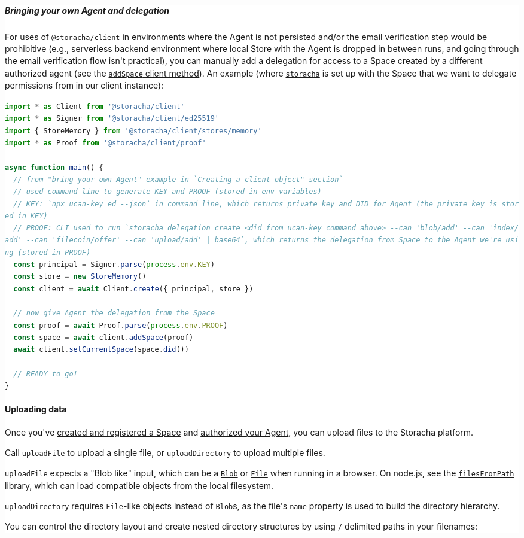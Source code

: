 ##### Bringing your own Agent and delegation

For uses of `@storacha/client` in environments where the Agent is not persisted and/or the email verification step would be prohibitive (e.g., serverless backend environment where local Store with the Agent is dropped in between runs, and going through the email verification flow isn't practical), you can manually add a delegation for access to a Space created by a different authorized agent (see the [`addSpace` client method](docs-client#addSpace)). An example (where [`storacha`](https://github.com/storacha/upload-service/tree/main/packages/cli) is set up with the Space that we want to delegate permissions from in our client instance):

```js
import * as Client from '@storacha/client'
import * as Signer from '@storacha/client/ed25519'
import { StoreMemory } from '@storacha/client/stores/memory'
import * as Proof from '@storacha/client/proof'

async function main() {
  // from "bring your own Agent" example in `Creating a client object" section`
  // used command line to generate KEY and PROOF (stored in env variables)
  // KEY: `npx ucan-key ed --json` in command line, which returns private key and DID for Agent (the private key is stored in KEY)
  // PROOF: CLI used to run `storacha delegation create <did_from_ucan-key_command_above> --can 'blob/add' --can 'index/add' --can 'filecoin/offer' --can 'upload/add' | base64`, which returns the delegation from Space to the Agent we're using (stored in PROOF)
  const principal = Signer.parse(process.env.KEY)
  const store = new StoreMemory()
  const client = await Client.create({ principal, store })

  // now give Agent the delegation from the Space
  const proof = await Proof.parse(process.env.PROOF)
  const space = await client.addSpace(proof)
  await client.setCurrentSpace(space.did())

  // READY to go!
}
```

#### Uploading data

Once you've [created and registered a Space](#creating-and-registering-spaces) and [authorized your Agent](#authorize), you can upload files to the Storacha platform.

Call [`uploadFile`][docs-Client#uploadFile] to upload a single file, or [`uploadDirectory`][docs-Client#uploadDirectory] to upload multiple files.

`uploadFile` expects a "Blob like" input, which can be a [`Blob`](https://developer.mozilla.org/en-US/docs/Web/API/Blob) or [`File`](https://developer.mozilla.org/en-US/docs/Web/API/File) when running in a browser. On node.js, see the [`filesFromPath` library](https://github.com/storacha/files-from-path), which can load compatible objects from the local filesystem.

`uploadDirectory` requires `File`-like objects instead of `Blob`s, as the file's `name` property is used to build the directory hierarchy.

You can control the directory layout and create nested directory structures by using `/` delimited paths in your filenames:


[cli-github]: https://github.com/storacha/upload-service/tree/main/packages/cli
[docs]: https://github.com/storacha/upload-service/tree/main/packages/w3up-client#api
[docs-create]: https://github.com/storacha/upload-service/tree/main/packages/w3up-client#create
[docs-Client#agent]: https://github.com/storacha/upload-service/tree/main/packages/w3up-client#agent
[docs-Client#createDelegation]: https://github.com/storacha/upload-service/tree/main/packages/w3up-client#createdelegation
[docs-Client#createSpace]: https://github.com/storacha/upload-service/tree/main/packages/w3up-client#createspace
[docs-Client#setCurrentSpace]: https://github.com/storacha/upload-service/tree/main/packages/w3up-client#setcurrentspace
[docs-Client#uploadFile]: https://github.com/storacha/upload-service/tree/main/packages/w3up-client#uploadfile
[docs-Client#uploadDirectory]: https://github.com/storacha/upload-service/tree/main/packages/w3up-client#uploaddirectory
[docs-ClientFactoryOptions]: https://github.com/storacha/upload-service/tree/main/packages/w3up-client#clientfactoryoptions